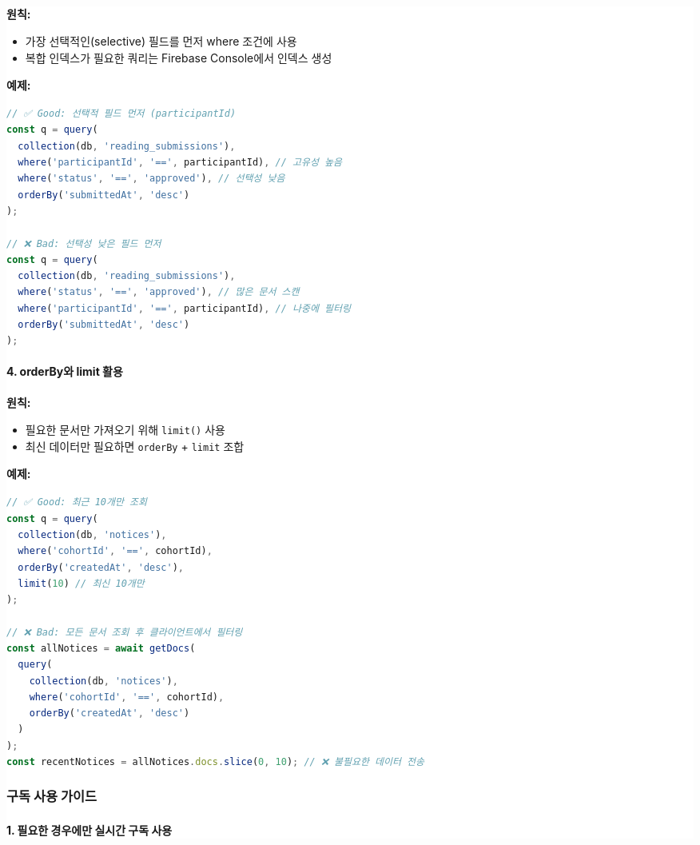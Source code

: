 **원칙:**
- 가장 선택적인(selective) 필드를 먼저 where 조건에 사용
- 복합 인덱스가 필요한 쿼리는 Firebase Console에서 인덱스 생성

**예제:**
```typescript
// ✅ Good: 선택적 필드 먼저 (participantId)
const q = query(
  collection(db, 'reading_submissions'),
  where('participantId', '==', participantId), // 고유성 높음
  where('status', '==', 'approved'), // 선택성 낮음
  orderBy('submittedAt', 'desc')
);

// ❌ Bad: 선택성 낮은 필드 먼저
const q = query(
  collection(db, 'reading_submissions'),
  where('status', '==', 'approved'), // 많은 문서 스캔
  where('participantId', '==', participantId), // 나중에 필터링
  orderBy('submittedAt', 'desc')
);
```

#### 4. orderBy와 limit 활용

**원칙:**
- 필요한 문서만 가져오기 위해 `limit()` 사용
- 최신 데이터만 필요하면 `orderBy` + `limit` 조합

**예제:**
```typescript
// ✅ Good: 최근 10개만 조회
const q = query(
  collection(db, 'notices'),
  where('cohortId', '==', cohortId),
  orderBy('createdAt', 'desc'),
  limit(10) // 최신 10개만
);

// ❌ Bad: 모든 문서 조회 후 클라이언트에서 필터링
const allNotices = await getDocs(
  query(
    collection(db, 'notices'),
    where('cohortId', '==', cohortId),
    orderBy('createdAt', 'desc')
  )
);
const recentNotices = allNotices.docs.slice(0, 10); // ❌ 불필요한 데이터 전송
```

### 구독 사용 가이드

#### 1. 필요한 경우에만 실시간 구독 사용
